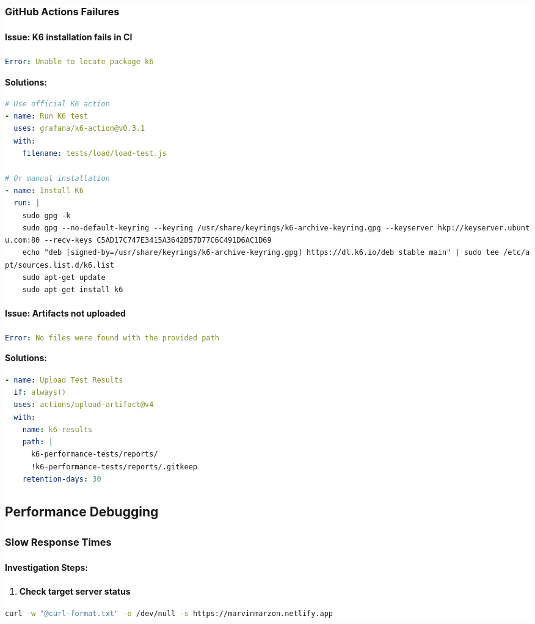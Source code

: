 ### GitHub Actions Failures

#### Issue: K6 installation fails in CI
```yaml
Error: Unable to locate package k6
```

**Solutions:**
```yaml
# Use official K6 action
- name: Run K6 test
  uses: grafana/k6-action@v0.3.1
  with:
    filename: tests/load/load-test.js

# Or manual installation
- name: Install K6
  run: |
    sudo gpg -k
    sudo gpg --no-default-keyring --keyring /usr/share/keyrings/k6-archive-keyring.gpg --keyserver hkp://keyserver.ubuntu.com:80 --recv-keys C5AD17C747E3415A3642D57D77C6C491D6AC1D69
    echo "deb [signed-by=/usr/share/keyrings/k6-archive-keyring.gpg] https://dl.k6.io/deb stable main" | sudo tee /etc/apt/sources.list.d/k6.list
    sudo apt-get update
    sudo apt-get install k6
```

#### Issue: Artifacts not uploaded
```yaml
Error: No files were found with the provided path
```

**Solutions:**
```yaml
- name: Upload Test Results
  if: always()
  uses: actions/upload-artifact@v4
  with:
    name: k6-results
    path: |
      k6-performance-tests/reports/
      !k6-performance-tests/reports/.gitkeep
    retention-days: 30
```

## Performance Debugging

### Slow Response Times

#### Investigation Steps:
1. **Check target server status**
```bash
curl -w "@curl-format.txt" -o /dev/null -s https://marvinmarzon.netlify.app
```
